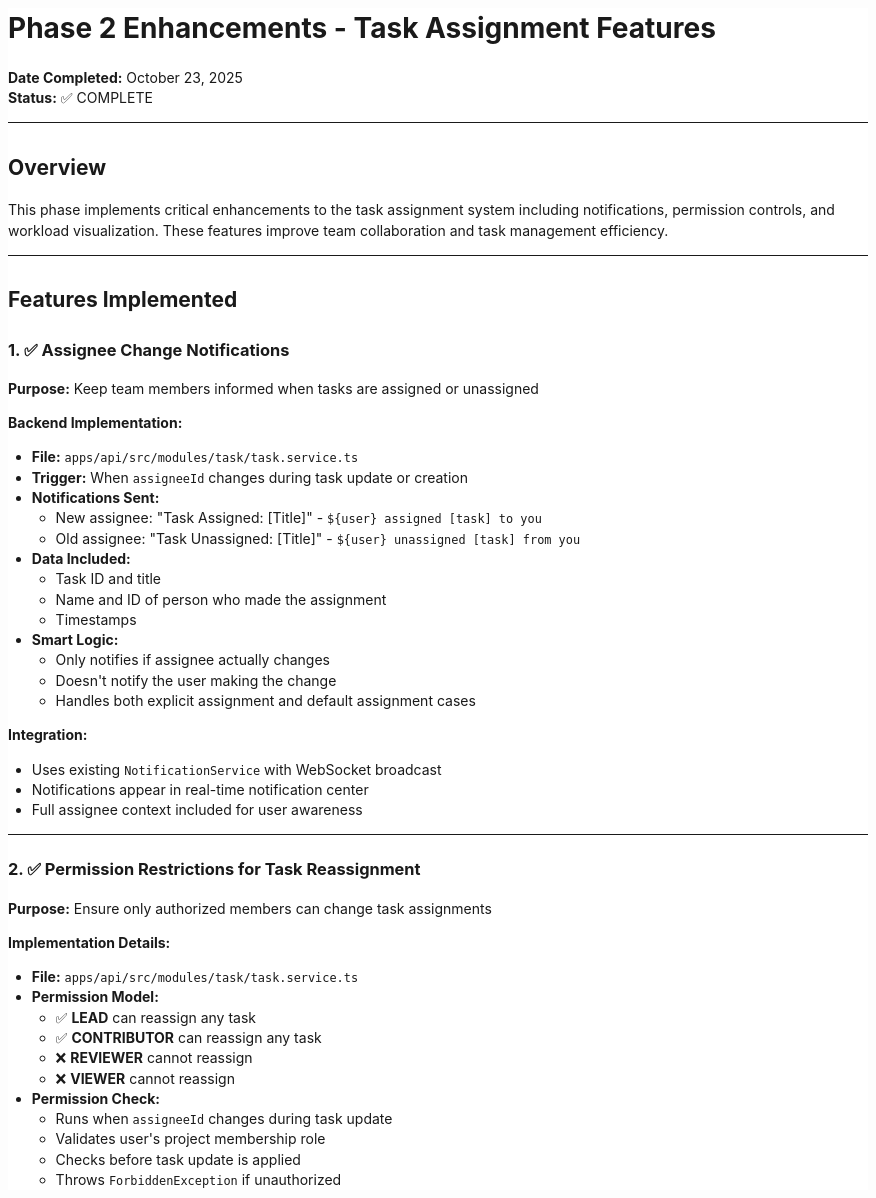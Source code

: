 # Phase 2 Enhancements - Task Assignment Features

**Date Completed:** October 23, 2025  
**Status:** ✅ COMPLETE  

---

## Overview

This phase implements critical enhancements to the task assignment system including notifications, permission controls, and workload visualization. These features improve team collaboration and task management efficiency.

---

## Features Implemented

### 1. ✅ Assignee Change Notifications

**Purpose:** Keep team members informed when tasks are assigned or unassigned

**Backend Implementation:**
- **File:** `apps/api/src/modules/task/task.service.ts`
- **Trigger:** When `assigneeId` changes during task update or creation
- **Notifications Sent:**
  - New assignee: "Task Assigned: [Title]" - `${user} assigned [task] to you`
  - Old assignee: "Task Unassigned: [Title]" - `${user} unassigned [task] from you`
- **Data Included:**
  - Task ID and title
  - Name and ID of person who made the assignment
  - Timestamps
- **Smart Logic:**
  - Only notifies if assignee actually changes
  - Doesn't notify the user making the change
  - Handles both explicit assignment and default assignment cases

**Integration:**
- Uses existing `NotificationService` with WebSocket broadcast
- Notifications appear in real-time notification center
- Full assignee context included for user awareness

---

### 2. ✅ Permission Restrictions for Task Reassignment

**Purpose:** Ensure only authorized members can change task assignments

**Implementation Details:**
- **File:** `apps/api/src/modules/task/task.service.ts`
- **Permission Model:**
  - ✅ **LEAD** can reassign any task
  - ✅ **CONTRIBUTOR** can reassign any task
  - ❌ **REVIEWER** cannot reassign
  - ❌ **VIEWER** cannot reassign
- **Permission Check:**
  - Runs when `assigneeId` changes during task update
  - Validates user's project membership role
  - Checks before task update is applied
  - Throws `ForbiddenException` if unauthorized
